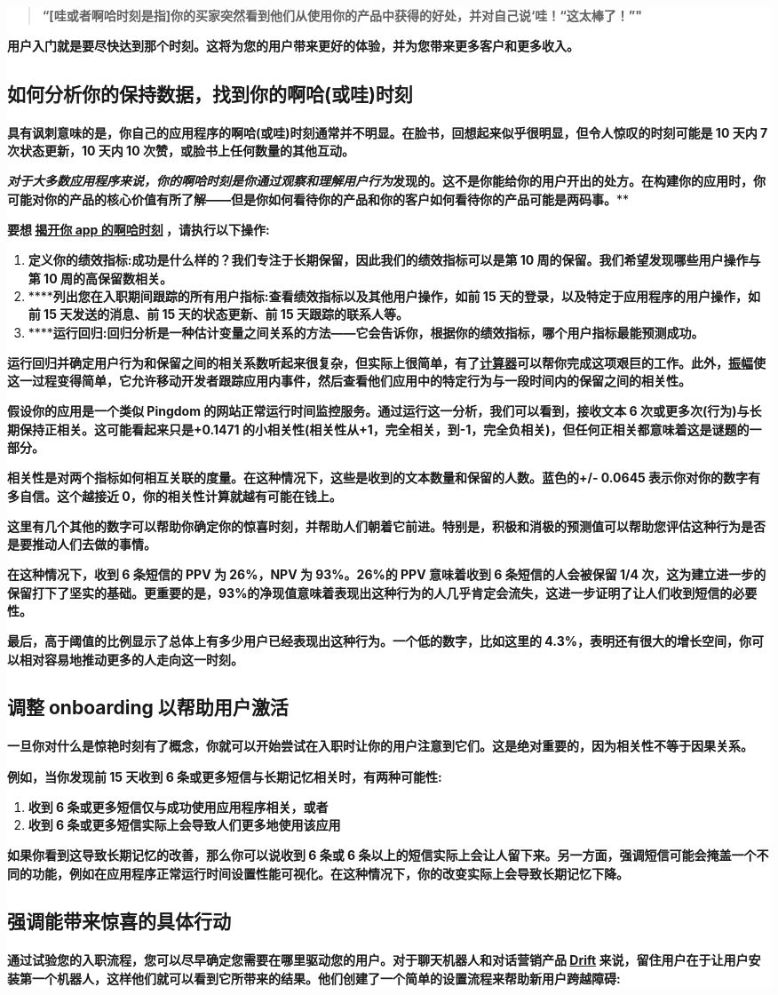 > ****“[哇或者啊哈时刻是指]你的买家突然看到他们从使用你的产品中获得的好处，并对自己说‘哇！“这太棒了！”"****

****用户入门就是要尽快达到那个时刻。这将为您的用户带来更好的体验，并为您带来更多客户和更多收入。****

## ****如何分析你的保持数据，找到你的啊哈(或哇)时刻****

****具有讽刺意味的是，你自己的应用程序的啊哈(或哇)时刻通常并不明显。在脸书，回想起来似乎很明显，但令人惊叹的时刻可能是 10 天内 7 次状态更新，10 天内 10 次赞，或脸书上任何数量的其他互动。****

****对于大多数应用程序来说，你的啊哈时刻是你*通过观察和理解用户行为*发现的。这不是你能给你的用户开出的处方。在构建你的应用时，你可能对你的产品的核心价值有所了解——但是你如何看待你的产品和你的客户如何看待你的产品可能是两码事。****

******要想** [**揭开你 app 的啊哈时刻**](http://andrewchen.co/my-quora-answer-to-how-do-you-find-insights-like-facebooks-7-friends-in-10-days-to-grow-your-product-faster/?utm_source=appcues&utm_medium=blog&utm_campaign=Appcues%20referrals) **，请执行以下操作:******

1.  ****定义你的绩效指标:成功是什么样的？我们专注于长期保留，因此我们的绩效指标可以是第 10 周的保留。我们希望发现哪些用户操作与第 10 周的高保留数相关。****
2.  ******列出您在入职期间跟踪的所有用户指标:**查看绩效指标以及其他用户操作，如前 15 天的登录，以及特定于应用程序的用户操作，如前 15 天发送的消息、前 15 天的状态更新、前 15 天跟踪的联系人等。****
3.  ******运行回归:**回归分析是一种估计变量之间关系的方法——它会告诉你，根据你的绩效指标，哪个用户指标最能预测成功。****

****运行回归并确定用户行为和保留之间的相关系数听起来很复杂，但实际上很简单，有了[计算器](http://www.socscistatistics.com/tests/pearson/)可以帮你完成这项艰巨的工作。此外，[振幅](http://amplitude.com)使这一过程变得简单，它允许移动开发者跟踪应用内事件，然后查看他们应用中的特定行为与一段时间内的保留之间的相关性。****



****假设你的应用是一个类似 Pingdom 的网站正常运行时间监控服务。通过运行这一分析，我们可以看到，接收文本 6 次或更多次(行为)与长期保持正相关。这可能看起来只是+0.1471 的小相关性(相关性从+1，完全相关，到-1，完全负相关)，但任何正相关都意味着这是谜题的一部分。****

****相关性是对两个指标如何相互关联的度量。在这种情况下，这些是收到的文本数量和保留的人数。蓝色的+/- 0.0645 表示你对你的数字有多自信。这个越接近 0，你的相关性计算就越有可能在钱上。****

****这里有几个其他的数字可以帮助你确定你的惊喜时刻，并帮助人们朝着它前进。特别是，积极和消极的预测值可以帮助您评估这种行为是否是要推动人们去做的事情。****

****在这种情况下，收到 6 条短信的 PPV 为 26%，NPV 为 93%。26%的 PPV 意味着收到 6 条短信的人会被保留 1/4 次，这为建立进一步的保留打下了坚实的基础。更重要的是，93%的净现值意味着表现出这种行为的人几乎肯定会流失，这进一步证明了让人们收到短信的必要性。****

****最后，高于阈值的比例显示了总体上有多少用户已经表现出这种行为。一个低的数字，比如这里的 4.3%，表明还有很大的增长空间，你可以相对容易地推动更多的人走向这一时刻。****

## ****调整 onboarding 以帮助用户激活****

****一旦你对什么是惊艳时刻有了概念，你就可以开始尝试在入职时让你的用户注意到它们。这是绝对重要的，因为相关性不等于因果关系。****

****例如，当你发现前 15 天收到 6 条或更多短信与长期记忆相关时，有两种可能性:****

1.  ****收到 6 条或更多短信仅与成功使用应用程序相关，或者****
2.  ****收到 6 条或更多短信实际上会导致人们更多地使用该应用****

****如果你看到这导致长期记忆的改善，那么你可以说收到 6 条或 6 条以上的短信实际上会让人留下来。另一方面，强调短信可能会掩盖一个不同的功能，例如在应用程序正常运行时间设置性能可视化。在这种情况下，你的改变实际上会导致长期记忆下降。****

## ****强调能带来惊喜的具体行动****

****通过试验您的入职流程，您可以尽早确定您需要在哪里驱动您的用户。对于聊天机器人和对话营销产品 [Drift](https://www.drift.com/) 来说，留住用户在于让用户安装第一个机器人，这样他们就可以看到它所带来的结果。他们创建了一个简单的设置流程来帮助新用户跨越障碍:****



